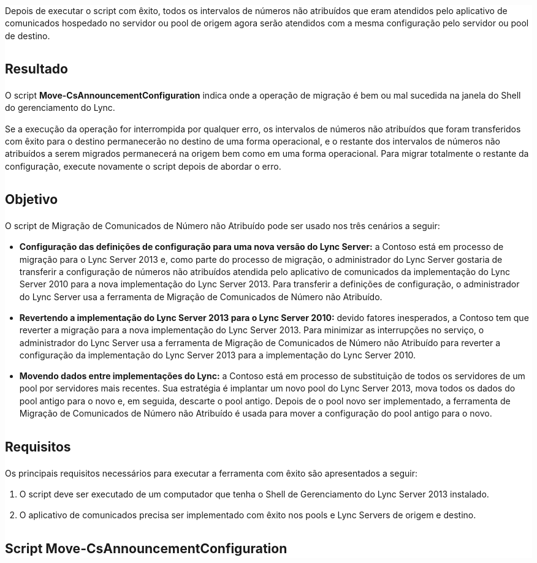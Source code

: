 Depois de executar o script com êxito, todos os intervalos de números não atribuídos que eram atendidos pelo aplicativo de comunicados hospedado no servidor ou pool de origem agora serão atendidos com a mesma configuração pelo servidor ou pool de destino.

## Resultado

O script **Move-CsAnnouncementConfiguration** indica onde a operação de migração é bem ou mal sucedida na janela do Shell do gerenciamento do Lync.

Se a execução da operação for interrompida por qualquer erro, os intervalos de números não atribuídos que foram transferidos com êxito para o destino permanecerão no destino de uma forma operacional, e o restante dos intervalos de números não atribuídos a serem migrados permanecerá na origem bem como em uma forma operacional. Para migrar totalmente o restante da configuração, execute novamente o script depois de abordar o erro.

## Objetivo

O script de Migração de Comunicados de Número não Atribuído pode ser usado nos três cenários a seguir:

  - **Configuração das definições de configuração para uma nova versão do Lync Server:** a Contoso está em processo de migração para o Lync Server 2013 e, como parte do processo de migração, o administrador do Lync Server gostaria de transferir a configuração de números não atribuídos atendida pelo aplicativo de comunicados da implementação do Lync Server 2010 para a nova implementação do Lync Server 2013. Para transferir a definições de configuração, o administrador do Lync Server usa a ferramenta de Migração de Comunicados de Número não Atribuído.

  - **Revertendo a implementação do Lync Server 2013 para o Lync Server 2010:** devido fatores inesperados, a Contoso tem que reverter a migração para a nova implementação do Lync Server 2013. Para minimizar as interrupções no serviço, o administrador do Lync Server usa a ferramenta de Migração de Comunicados de Número não Atribuído para reverter a configuração da implementação do Lync Server 2013 para a implementação do Lync Server 2010.

  - **Movendo dados entre implementações do Lync:** a Contoso está em processo de substituição de todos os servidores de um pool por servidores mais recentes. Sua estratégia é implantar um novo pool do Lync Server 2013, mova todos os dados do pool antigo para o novo e, em seguida, descarte o pool antigo. Depois de o pool novo ser implementado, a ferramenta de Migração de Comunicados de Número não Atribuído é usada para mover a configuração do pool antigo para o novo.

## Requisitos

Os principais requisitos necessários para executar a ferramenta com êxito são apresentados a seguir:

1.  O script deve ser executado de um computador que tenha o Shell de Gerenciamento do Lync Server 2013 instalado.

2.  O aplicativo de comunicados precisa ser implementado com êxito nos pools e Lync Servers de origem e destino.

## Script Move-CsAnnouncementConfiguration

